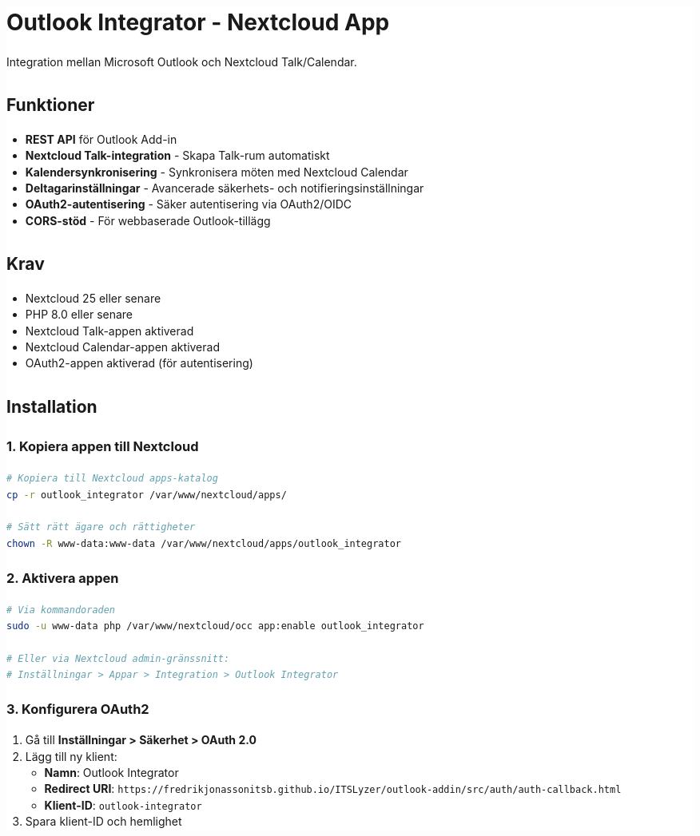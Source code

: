 # Outlook Integrator - Nextcloud App

Integration mellan Microsoft Outlook och Nextcloud Talk/Calendar.

## Funktioner

- **REST API** för Outlook Add-in
- **Nextcloud Talk-integration** - Skapa Talk-rum automatiskt
- **Kalendersynkronisering** - Synkronisera möten med Nextcloud Calendar
- **Deltagarinställningar** - Avancerade säkerhets- och notifieringsinställningar
- **OAuth2-autentisering** - Säker autentisering via OAuth2/OIDC
- **CORS-stöd** - För webbaserade Outlook-tillägg

## Krav

- Nextcloud 25 eller senare
- PHP 8.0 eller senare
- Nextcloud Talk-appen aktiverad
- Nextcloud Calendar-appen aktiverad
- OAuth2-appen aktiverad (för autentisering)

## Installation

### 1. Kopiera appen till Nextcloud

```bash
# Kopiera till Nextcloud apps-katalog
cp -r outlook_integrator /var/www/nextcloud/apps/

# Sätt rätt ägare och rättigheter
chown -R www-data:www-data /var/www/nextcloud/apps/outlook_integrator
```

### 2. Aktivera appen

```bash
# Via kommandoraden
sudo -u www-data php /var/www/nextcloud/occ app:enable outlook_integrator

# Eller via Nextcloud admin-gränssnitt:
# Inställningar > Appar > Integration > Outlook Integrator
```

### 3. Konfigurera OAuth2

1. Gå till **Inställningar > Säkerhet > OAuth 2.0**
2. Lägg till ny klient:
   - **Namn**: Outlook Integrator
   - **Redirect URI**: `https://fredrikjonassonitsb.github.io/ITSLyzer/outlook-addin/src/auth/auth-callback.html`
   - **Klient-ID**: `outlook-integrator`
3. Spara klient-ID och hemlighet
